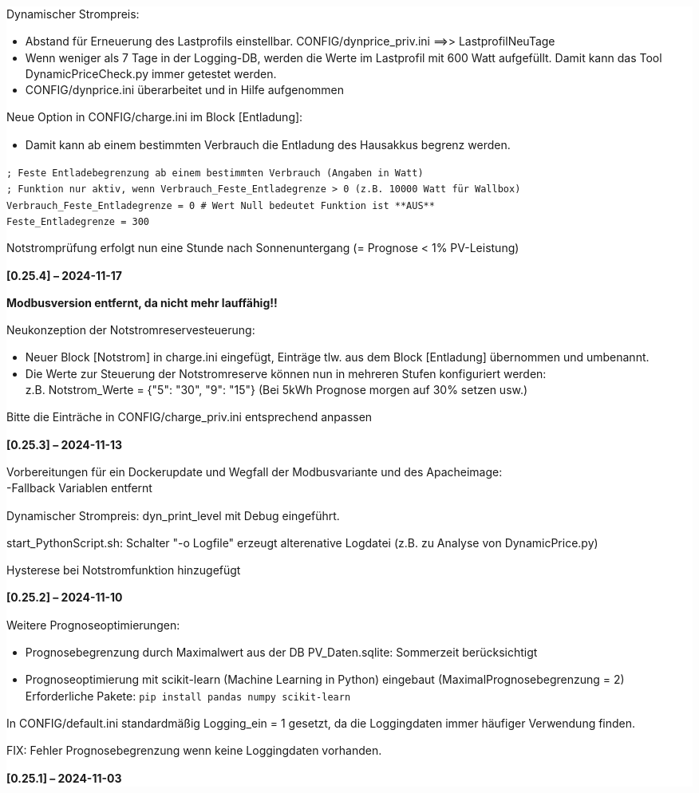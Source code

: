 Dynamischer Strompreis: 
- Abstand für Erneuerung des Lastprofils einstellbar.
  CONFIG/dynprice_priv.ini ==>> LastprofilNeuTage
- Wenn weniger als 7 Tage in der Logging-DB, werden die Werte im Lastprofil mit 600 Watt aufgefüllt.
  Damit kann das Tool DynamicPriceCheck.py immer getestet werden.
- CONFIG/dynprice.ini überarbeitet und in Hilfe aufgenommen

Neue Option in CONFIG/charge.ini im Block [Entladung]:
- Damit kann ab einem bestimmten Verbrauch die Entladung des Hausakkus begrenz werden.
```
; Feste Entladebegrenzung ab einem bestimmten Verbrauch (Angaben in Watt)
; Funktion nur aktiv, wenn Verbrauch_Feste_Entladegrenze > 0 (z.B. 10000 Watt für Wallbox)
Verbrauch_Feste_Entladegrenze = 0 # Wert Null bedeutet Funktion ist **AUS**
Feste_Entladegrenze = 300
```

Notstromprüfung erfolgt nun eine Stunde nach Sonnenuntergang (= Prognose < 1% PV-Leistung)

**[0.25.4] – 2024-11-17**  

**Modbusversion entfernt, da nicht mehr lauffähig!!**

Neukonzeption der Notstromreservesteuerung:
- Neuer Block [Notstrom] in charge.ini eingefügt, Einträge tlw. aus dem Block [Entladung] übernommen und umbenannt.
- Die Werte zur Steuerung der Notstromreserve können nun in mehreren Stufen konfiguriert werden:  
  z.B. Notstrom_Werte = {"5": "30", "9": "15"} (Bei 5kWh Prognose morgen auf 30% setzen usw.)

Bitte die Einträche in CONFIG/charge_priv.ini entsprechend anpassen

**[0.25.3] – 2024-11-13**  

Vorbereitungen für ein Dockerupdate und Wegfall der Modbusvariante und des Apacheimage:  
-Fallback Variablen entfernt

Dynamischer Strompreis: dyn_print_level mit Debug eingeführt.  

start_PythonScript.sh: Schalter "-o Logfile" erzeugt alterenative Logdatei (z.B. zu Analyse von DynamicPrice.py)

Hysterese bei Notstromfunktion hinzugefügt

**[0.25.2] – 2024-11-10**  

Weitere Prognoseoptimierungen:

- Prognosebegrenzung durch Maximalwert aus der DB PV_Daten.sqlite: Sommerzeit berücksichtigt

- Prognoseoptimierung mit scikit-learn (Machine Learning in Python) eingebaut (MaximalPrognosebegrenzung = 2)
  Erforderliche Pakete:
  `pip install pandas numpy scikit-learn`

In CONFIG/default.ini standardmäßig Logging_ein = 1 gesetzt, da die Loggingdaten immer häufiger Verwendung finden.

FIX: Fehler Prognosebegrenzung wenn keine Loggingdaten vorhanden.

**[0.25.1] – 2024-11-03**  
